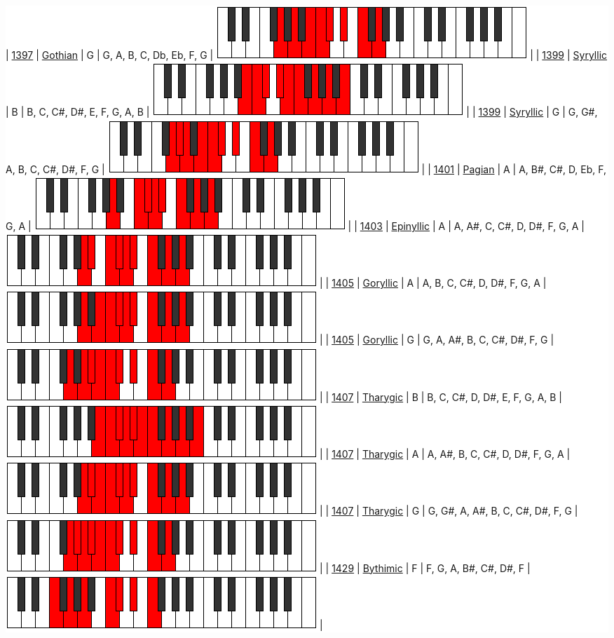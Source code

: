 | [1397](https://ianring.com/musictheory/scales/1397) | [Gothian](ModeGNaturalGothian.md) | G | G, A, B, C, Db, Eb, F, G | ![ModeGNaturalGothian](ModeGNaturalGothian.png) |
| [1399](https://ianring.com/musictheory/scales/1399) | [Syryllic](ModeBNaturalSyryllic.md) | B | B, C, C#, D#, E, F, G, A, B | ![ModeBNaturalSyryllic](ModeBNaturalSyryllic.png) |
| [1399](https://ianring.com/musictheory/scales/1399) | [Syryllic](ModeGNaturalSyryllic.md) | G | G, G#, A, B, C, C#, D#, F, G | ![ModeGNaturalSyryllic](ModeGNaturalSyryllic.png) |
| [1401](https://ianring.com/musictheory/scales/1401) | [Pagian](ModeANaturalPagian.md) | A | A, B#, C#, D, Eb, F, G, A | ![ModeANaturalPagian](ModeANaturalPagian.png) |
| [1403](https://ianring.com/musictheory/scales/1403) | [Epinyllic](ModeANaturalEpinyllic.md) | A | A, A#, C, C#, D, D#, F, G, A | ![ModeANaturalEpinyllic](ModeANaturalEpinyllic.png) |
| [1405](https://ianring.com/musictheory/scales/1405) | [Goryllic](ModeANaturalGoryllic.md) | A | A, B, C, C#, D, D#, F, G, A | ![ModeANaturalGoryllic](ModeANaturalGoryllic.png) |
| [1405](https://ianring.com/musictheory/scales/1405) | [Goryllic](ModeGNaturalGoryllic.md) | G | G, A, A#, B, C, C#, D#, F, G | ![ModeGNaturalGoryllic](ModeGNaturalGoryllic.png) |
| [1407](https://ianring.com/musictheory/scales/1407) | [Tharygic](ModeBNaturalTharygic.md) | B | B, C, C#, D, D#, E, F, G, A, B | ![ModeBNaturalTharygic](ModeBNaturalTharygic.png) |
| [1407](https://ianring.com/musictheory/scales/1407) | [Tharygic](ModeANaturalTharygic.md) | A | A, A#, B, C, C#, D, D#, F, G, A | ![ModeANaturalTharygic](ModeANaturalTharygic.png) |
| [1407](https://ianring.com/musictheory/scales/1407) | [Tharygic](ModeGNaturalTharygic.md) | G | G, G#, A, A#, B, C, C#, D#, F, G | ![ModeGNaturalTharygic](ModeGNaturalTharygic.png) |
| [1429](https://ianring.com/musictheory/scales/1429) | [Bythimic](ModeFNaturalBythimic.md) | F | F, G, A, B#, C#, D#, F | ![ModeFNaturalBythimic](ModeFNaturalBythimic.png) |